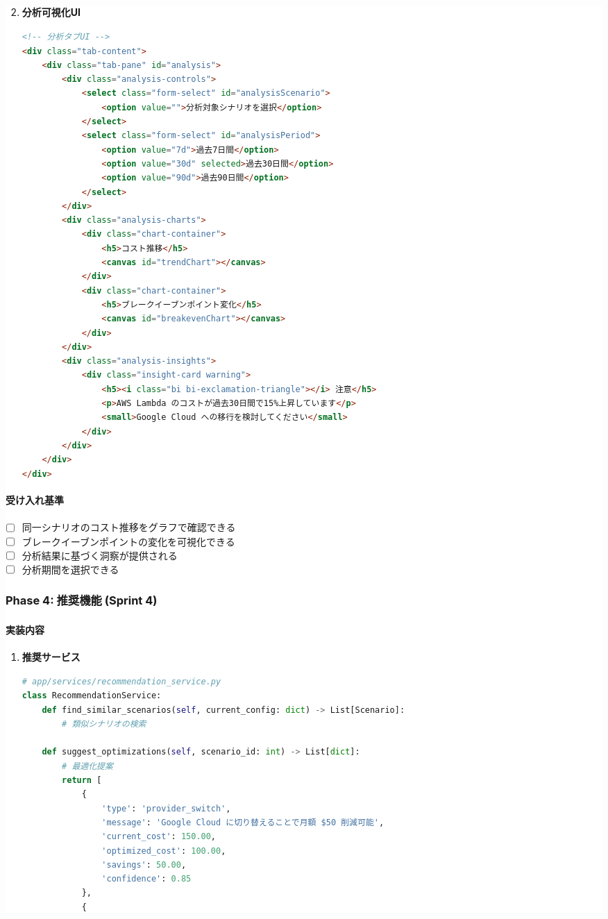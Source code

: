 2. **分析可視化UI**
   ```html
   <!-- 分析タブUI -->
   <div class="tab-content">
       <div class="tab-pane" id="analysis">
           <div class="analysis-controls">
               <select class="form-select" id="analysisScenario">
                   <option value="">分析対象シナリオを選択</option>
               </select>
               <select class="form-select" id="analysisPeriod">
                   <option value="7d">過去7日間</option>
                   <option value="30d" selected>過去30日間</option>
                   <option value="90d">過去90日間</option>
               </select>
           </div>
           <div class="analysis-charts">
               <div class="chart-container">
                   <h5>コスト推移</h5>
                   <canvas id="trendChart"></canvas>
               </div>
               <div class="chart-container">
                   <h5>ブレークイーブンポイント変化</h5>
                   <canvas id="breakevenChart"></canvas>
               </div>
           </div>
           <div class="analysis-insights">
               <div class="insight-card warning">
                   <h5><i class="bi bi-exclamation-triangle"></i> 注意</h5>
                   <p>AWS Lambda のコストが過去30日間で15%上昇しています</p>
                   <small>Google Cloud への移行を検討してください</small>
               </div>
           </div>
       </div>
   </div>
   ```

#### 受け入れ基準
- [ ] 同一シナリオのコスト推移をグラフで確認できる
- [ ] ブレークイーブンポイントの変化を可視化できる
- [ ] 分析結果に基づく洞察が提供される
- [ ] 分析期間を選択できる

### Phase 4: 推奨機能 (Sprint 4)

#### 実装内容
1. **推奨サービス**
   ```python
   # app/services/recommendation_service.py
   class RecommendationService:
       def find_similar_scenarios(self, current_config: dict) -> List[Scenario]:
           # 類似シナリオの検索
           
       def suggest_optimizations(self, scenario_id: int) -> List[dict]:
           # 最適化提案
           return [
               {
                   'type': 'provider_switch',
                   'message': 'Google Cloud に切り替えることで月額 $50 削減可能',
                   'current_cost': 150.00,
                   'optimized_cost': 100.00,
                   'savings': 50.00,
                   'confidence': 0.85
               },
               {
   ```
